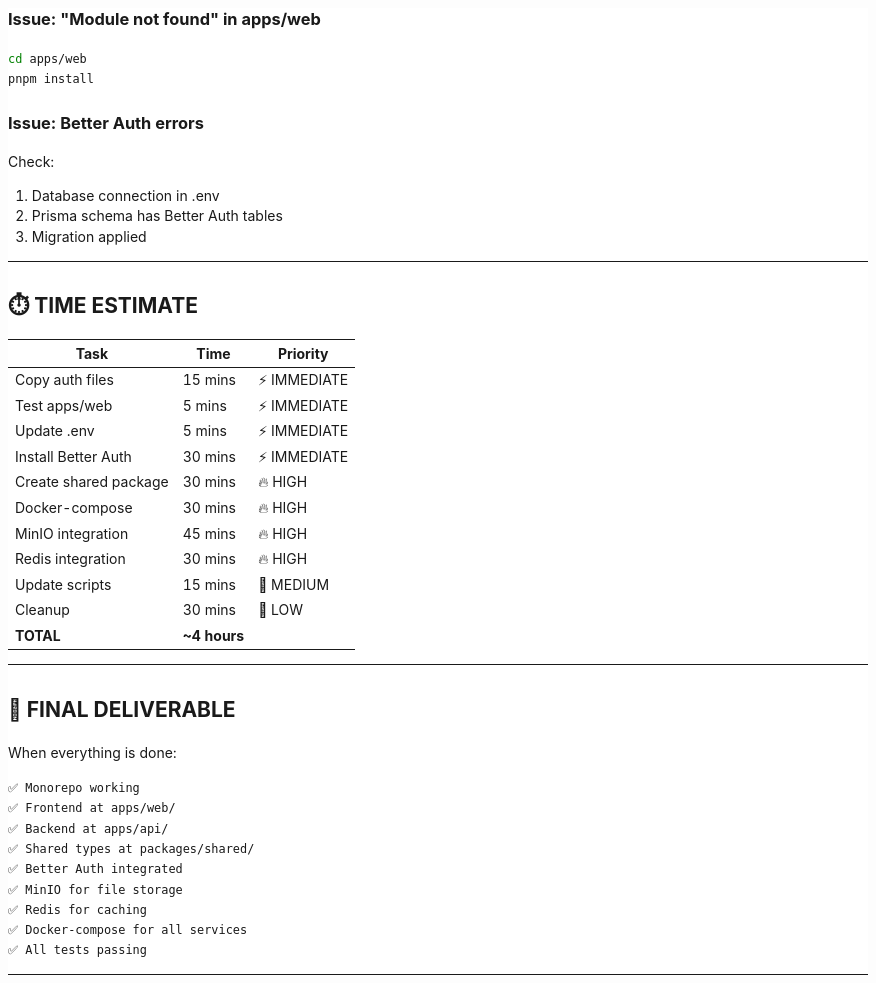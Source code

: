 ### Issue: "Module not found" in apps/web
```bash
cd apps/web
pnpm install
```

### Issue: Better Auth errors
Check:
1. Database connection in .env
2. Prisma schema has Better Auth tables
3. Migration applied

---

## ⏱️ TIME ESTIMATE

| Task | Time | Priority |
|------|------|----------|
| Copy auth files | 15 mins | ⚡ IMMEDIATE |
| Test apps/web | 5 mins | ⚡ IMMEDIATE |
| Update .env | 5 mins | ⚡ IMMEDIATE |
| Install Better Auth | 30 mins | ⚡ IMMEDIATE |
| Create shared package | 30 mins | 🔥 HIGH |
| Docker-compose | 30 mins | 🔥 HIGH |
| MinIO integration | 45 mins | 🔥 HIGH |
| Redis integration | 30 mins | 🔥 HIGH |
| Update scripts | 15 mins | 🎨 MEDIUM |
| Cleanup | 30 mins | 🧹 LOW |
| **TOTAL** | **~4 hours** | |

---

## 🎉 FINAL DELIVERABLE

When everything is done:
```
✅ Monorepo working
✅ Frontend at apps/web/
✅ Backend at apps/api/
✅ Shared types at packages/shared/
✅ Better Auth integrated
✅ MinIO for file storage
✅ Redis for caching
✅ Docker-compose for all services
✅ All tests passing
```

---